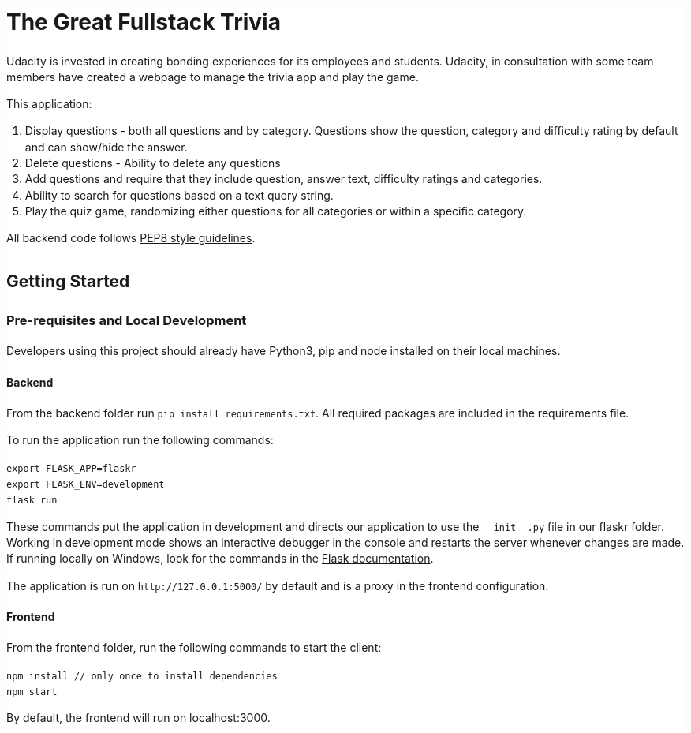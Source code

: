 # The Great Fullstack Trivia

Udacity is invested in creating bonding experiences for its employees and students. Udacity, in consultation with some team members have created a webpage to manage the trivia app and play the game.

This application:
1. Display questions - both all questions and by category. Questions show the question, category and difficulty rating by default and can show/hide the answer.
2. Delete questions - Ability to delete any questions
3. Add questions and require that they include question, answer text, difficulty ratings and categories.
4. Ability to search for questions based on a text query string.
5. Play the quiz game, randomizing either questions for all categories or within a specific category.

All backend code follows [PEP8 style guidelines](https://www.python.org/dev/peps/pep-0008/). 


## Getting Started

### Pre-requisites and Local Development 
Developers using this project should already have Python3, pip and node installed on their local machines.

#### Backend

From the backend folder run `pip install requirements.txt`. All required packages are included in the requirements file. 

To run the application run the following commands: 
```
export FLASK_APP=flaskr
export FLASK_ENV=development
flask run
```

These commands put the application in development and directs our application to use the `__init__.py` file in our flaskr folder. Working in development mode shows an interactive debugger in the console and restarts the server whenever changes are made. If running locally on Windows, look for the commands in the [Flask documentation](http://flask.pocoo.org/docs/1.0/tutorial/factory/).

The application is run on `http://127.0.0.1:5000/` by default and is a proxy in the frontend configuration. 

#### Frontend

From the frontend folder, run the following commands to start the client: 
```
npm install // only once to install dependencies
npm start 
```

By default, the frontend will run on localhost:3000. 
